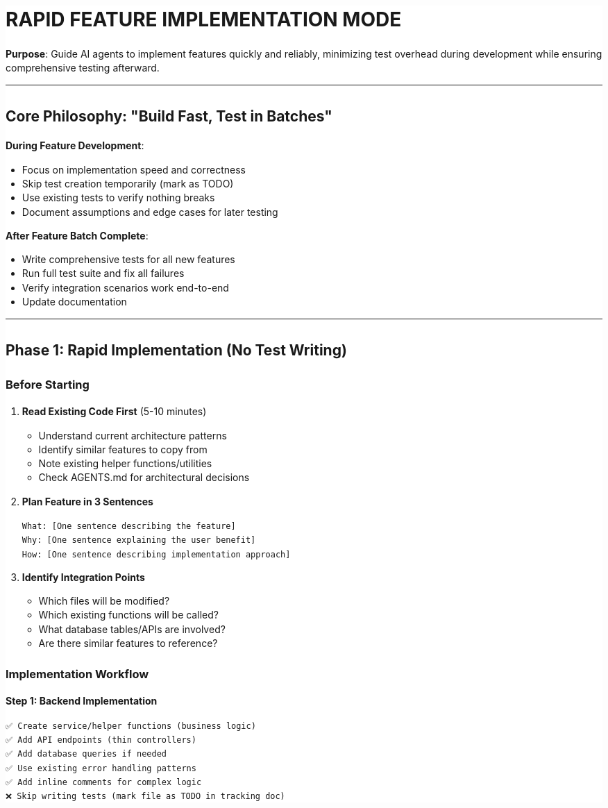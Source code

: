 # RAPID FEATURE IMPLEMENTATION MODE

**Purpose**: Guide AI agents to implement features quickly and reliably, minimizing test overhead during development while ensuring comprehensive testing afterward.

---

## Core Philosophy: "Build Fast, Test in Batches"

**During Feature Development**:
- Focus on implementation speed and correctness
- Skip test creation temporarily (mark as TODO)
- Use existing tests to verify nothing breaks
- Document assumptions and edge cases for later testing

**After Feature Batch Complete**:
- Write comprehensive tests for all new features
- Run full test suite and fix all failures
- Verify integration scenarios work end-to-end
- Update documentation

---

## Phase 1: Rapid Implementation (No Test Writing)

### Before Starting

1. **Read Existing Code First** (5-10 minutes)
   - Understand current architecture patterns
   - Identify similar features to copy from
   - Note existing helper functions/utilities
   - Check AGENTS.md for architectural decisions

2. **Plan Feature in 3 Sentences**
   ```
   What: [One sentence describing the feature]
   Why: [One sentence explaining the user benefit]
   How: [One sentence describing implementation approach]
   ```

3. **Identify Integration Points**
   - Which files will be modified?
   - Which existing functions will be called?
   - What database tables/APIs are involved?
   - Are there similar features to reference?

### Implementation Workflow

**Step 1: Backend Implementation**
```
✅ Create service/helper functions (business logic)
✅ Add API endpoints (thin controllers)
✅ Add database queries if needed
✅ Use existing error handling patterns
✅ Add inline comments for complex logic
❌ Skip writing tests (mark file as TODO in tracking doc)
```
